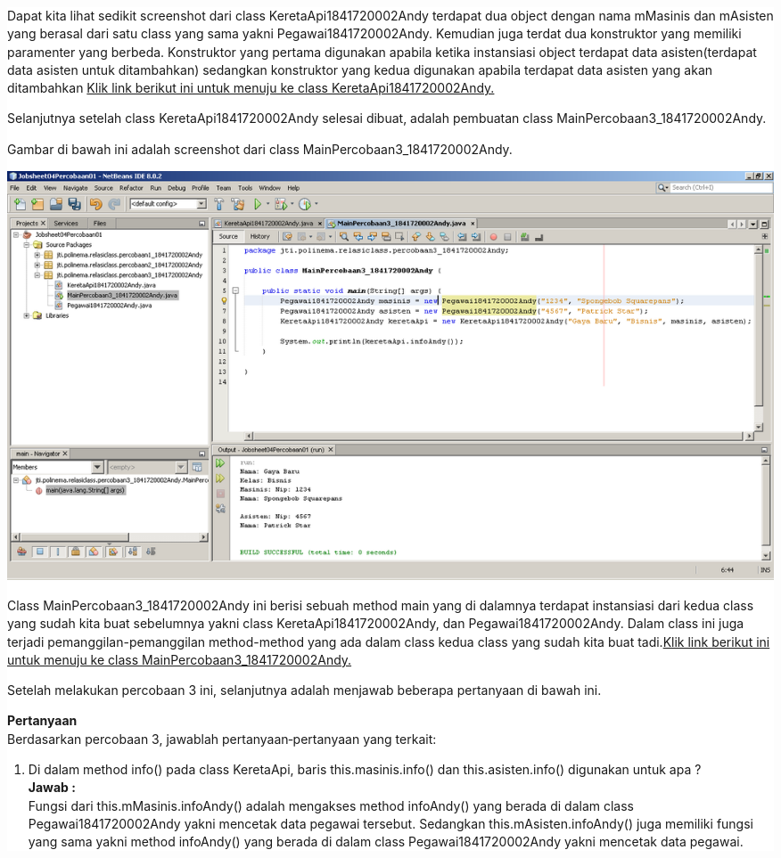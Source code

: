 Dapat kita lihat sedikit screenshot dari class KeretaApi1841720002Andy terdapat dua object dengan nama mMasinis dan mAsisten yang berasal dari satu class yang sama yakni Pegawai1841720002Andy. Kemudian juga terdat dua konstruktor yang memiliki paramenter yang berbeda. Konstruktor yang pertama digunakan apabila ketika instansiasi object terdapat data asisten(terdapat data asisten untuk ditambahkan) sedangkan konstruktor yang kedua digunakan apabila terdapat data asisten yang akan ditambahkan [Klik link berikut ini untuk menuju ke class KeretaApi1841720002Andy.](../../src/4_Relasi_Class/KeretaApi1841720002Andy.java)

Selanjutnya setelah class KeretaApi1841720002Andy selesai dibuat, adalah pembuatan class MainPercobaan3_1841720002Andy.

Gambar di bawah ini adalah screenshot dari class MainPercobaan3_1841720002Andy.

![class MainPercobaan3_1841720002Andy](img/percobaan3MainPercobaan.PNG)

Class MainPercobaan3_1841720002Andy ini berisi sebuah method main yang di dalamnya terdapat instansiasi dari kedua class yang sudah kita buat sebelumnya yakni class KeretaApi1841720002Andy, dan Pegawai1841720002Andy. Dalam class ini juga terjadi pemanggilan-pemanggilan method-method yang ada dalam class kedua class yang sudah kita buat tadi.[Klik link berikut ini untuk menuju ke class MainPercobaan3_1841720002Andy.](../../src/4_Relasi_Class/MainPercobaan3_1841720002Andy.java)

Setelah melakukan percobaan 3 ini, selanjutnya adalah menjawab beberapa pertanyaan di bawah ini.

**Pertanyaan**<br>
Berdasarkan percobaan 3, jawablah pertanyaan‑pertanyaan yang terkait:
1. Di dalam method info() pada class KeretaApi, baris this.masinis.info() dan this.asisten.info() digunakan untuk apa ?<br>
**Jawab :**<br>
Fungsi dari this.mMasinis.infoAndy() adalah mengakses method infoAndy() yang berada di dalam class Pegawai1841720002Andy yakni mencetak data pegawai tersebut. Sedangkan this.mAsisten.infoAndy() juga memiliki fungsi yang sama yakni method infoAndy() yang berada di dalam class Pegawai1841720002Andy yakni mencetak data pegawai.
